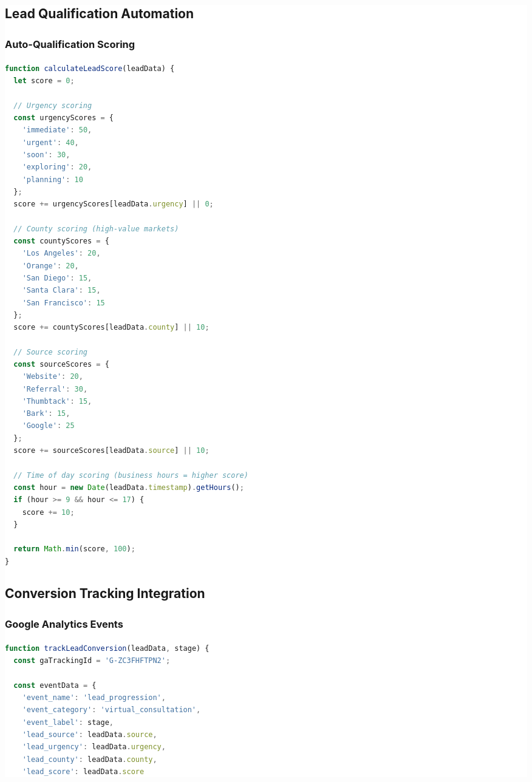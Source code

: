 ## Lead Qualification Automation

### Auto-Qualification Scoring
```javascript
function calculateLeadScore(leadData) {
  let score = 0;
  
  // Urgency scoring
  const urgencyScores = {
    'immediate': 50,
    'urgent': 40,
    'soon': 30,
    'exploring': 20,
    'planning': 10
  };
  score += urgencyScores[leadData.urgency] || 0;
  
  // County scoring (high-value markets)
  const countyScores = {
    'Los Angeles': 20,
    'Orange': 20,
    'San Diego': 15,
    'Santa Clara': 15,
    'San Francisco': 15
  };
  score += countyScores[leadData.county] || 10;
  
  // Source scoring
  const sourceScores = {
    'Website': 20,
    'Referral': 30,
    'Thumbtack': 15,
    'Bark': 15,
    'Google': 25
  };
  score += sourceScores[leadData.source] || 10;
  
  // Time of day scoring (business hours = higher score)
  const hour = new Date(leadData.timestamp).getHours();
  if (hour >= 9 && hour <= 17) {
    score += 10;
  }
  
  return Math.min(score, 100);
}
```

## Conversion Tracking Integration

### Google Analytics Events
```javascript
function trackLeadConversion(leadData, stage) {
  const gaTrackingId = 'G-ZC3FHFTPN2';
  
  const eventData = {
    'event_name': 'lead_progression',
    'event_category': 'virtual_consultation',
    'event_label': stage,
    'lead_source': leadData.source,
    'lead_urgency': leadData.urgency,
    'lead_county': leadData.county,
    'lead_score': leadData.score
```